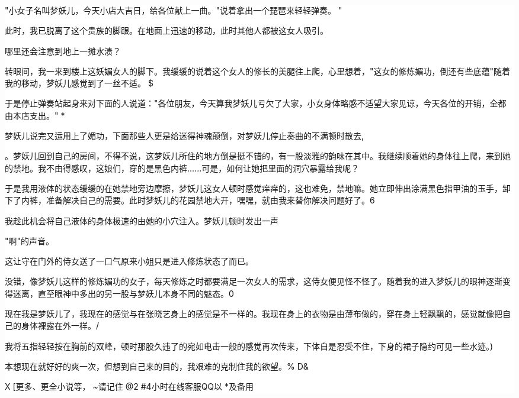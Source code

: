 



"小女子名叫梦妖儿，今天小店大吉日，给各位献上一曲。"说着拿出一个琵琶来轻轻弹奏。 "





此时，我已脱离了这个贵族的脚跟。在地面上迅速的移动，此时其他人都被这女人吸引。





哪里还会注意到地上一摊水渍？



转眼间，我一来到楼上这妖媚女人的脚下。我缓缓的说着这个女人的修长的美腿往上爬，心里想着，"这女的修炼媚功，倒还有些底蕴"随着我的移动，梦妖儿感觉到了一丝不适。 $



于是停止弹奏站起身来对下面的人说道："各位朋友，今天算我梦妖儿亏欠了大家，小女身体略感不适望大家见谅，今天各位的开销，全都由本店支出。" *



梦妖儿说完又运用上了媚功，下面那些人更是给迷得神魂颠倒，对梦妖儿停止奏曲的不满顿时散去,





。梦妖儿回到自己的房间，不得不说，这梦妖儿所住的地方倒是挺不错的，有一股淡雅的韵味在其中。我继续顺着她的身体往上爬，来到她的禁地。我不由得感叹，这娘们，穿的是黑色内裤......可是，如何让她把里面的洞穴暴露给我呢？



于是我用液体的状态缓缓的在她禁地旁边摩擦，梦妖儿这女人顿时感觉痒痒的，这也难免，禁地嘛。她立即伸出涂满黑色指甲油的玉手，卸下了内裤，准备解决自己的需要。此时梦妖儿的花园禁地大开，嘿嘿，就由我来替你解决问题好了。6





我趁此机会将自己液体的身体极速的由她的小穴注入。梦妖儿顿时发出一声





"啊"的声音。



这让守在门外的侍女送了一口气原来小姐只是进入修炼状态了而已。





没错，像梦妖儿这样的修炼媚功的女子，每天修炼之时都要满足一次女人的需求，这侍女便见怪不怪了。随着我的进入梦妖儿的眼神逐渐变得迷离，直至眼神中多出的另一股与梦妖儿本身不同的魅态。0





现在我是梦妖儿了，我现在的感觉与在张晓艺身上的感觉是不一样的。我现在身上的衣物是由薄布做的，穿在身上轻飘飘的，感觉就像把自己的身体裸露在外一样。/



我将五指轻轻按在胸前的双峰，顿时那股久违了的宛如电击一般的感觉再次传来，下体自是忍受不住，下身的裙子隐约可见一些水迹。)



本想现在就好好的爽一次，但想到自己来的目的，我艰难的克制住我的欲望。% D&

X [更多、更全小说等， ~请记住 @2 #4小时在线客服QQ以 *及备用
